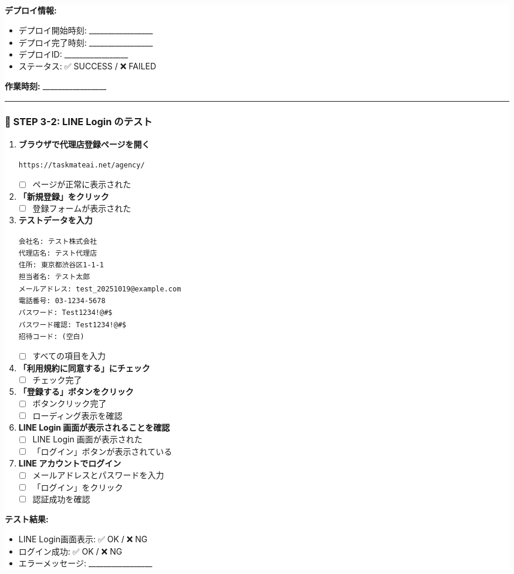 **デプロイ情報:**
- デプロイ開始時刻: _________________
- デプロイ完了時刻: _________________
- デプロイID: _________________
- ステータス: ✅ SUCCESS / ❌ FAILED

**作業時刻:** _________________

---

### 📍 STEP 3-2: LINE Login のテスト

1. **ブラウザで代理店登録ページを開く**
   ```
   https://taskmateai.net/agency/
   ```
   - [ ] ページが正常に表示された

2. **「新規登録」をクリック**
   - [ ] 登録フォームが表示された

3. **テストデータを入力**
   ```
   会社名: テスト株式会社
   代理店名: テスト代理店
   住所: 東京都渋谷区1-1-1
   担当者名: テスト太郎
   メールアドレス: test_20251019@example.com
   電話番号: 03-1234-5678
   パスワード: Test1234!@#$
   パスワード確認: Test1234!@#$
   招待コード: (空白)
   ```
   - [ ] すべての項目を入力

4. **「利用規約に同意する」にチェック**
   - [ ] チェック完了

5. **「登録する」ボタンをクリック**
   - [ ] ボタンクリック完了
   - [ ] ローディング表示を確認

6. **LINE Login 画面が表示されることを確認**
   - [ ] LINE Login 画面が表示された
   - [ ] 「ログイン」ボタンが表示されている

7. **LINE アカウントでログイン**
   - [ ] メールアドレスとパスワードを入力
   - [ ] 「ログイン」をクリック
   - [ ] 認証成功を確認

**テスト結果:**
- LINE Login画面表示: ✅ OK / ❌ NG
- ログイン成功: ✅ OK / ❌ NG
- エラーメッセージ: _________________
